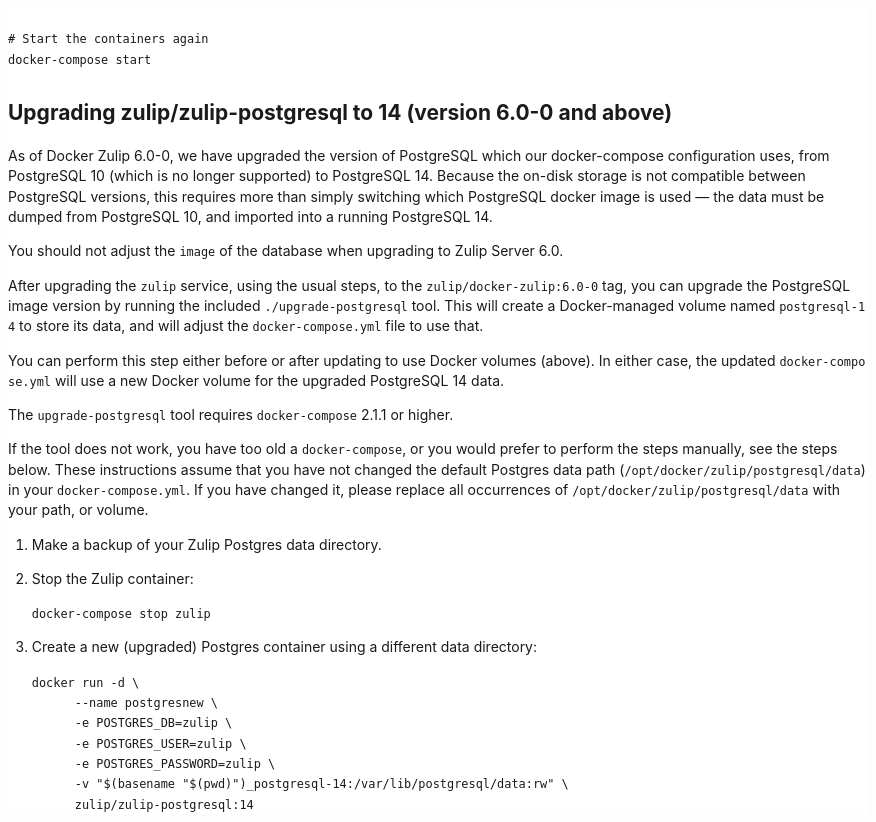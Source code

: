 ```shell

# Start the containers again
docker-compose start
```

## Upgrading zulip/zulip-postgresql to 14 (version 6.0-0 and above)

As of Docker Zulip 6.0-0, we have upgraded the version of PostgreSQL which our
docker-compose configuration uses, from PostgreSQL 10 (which is no longer
supported) to PostgreSQL 14. Because the on-disk storage is not compatible
between PostgreSQL versions, this requires more than simply switching which
PostgreSQL docker image is used — the data must be dumped from PostgreSQL 10,
and imported into a running PostgreSQL 14.

You should not adjust the `image` of the database when upgrading to Zulip Server
6.0.

After upgrading the `zulip` service, using the usual steps, to the
`zulip/docker-zulip:6.0-0` tag, you can upgrade the PostgreSQL image version by
running the included `./upgrade-postgresql` tool. This will create a
Docker-managed volume named `postgresql-14` to store its data, and will adjust
the `docker-compose.yml` file to use that.

You can perform this step either before or after updating to use Docker volumes
(above). In either case, the updated `docker-compose.yml` will use a new Docker
volume for the upgraded PostgreSQL 14 data.

The `upgrade-postgresql` tool requires `docker-compose` 2.1.1 or higher.

If the tool does not work, you have too old a `docker-compose`, or you would
prefer to perform the steps manually, see the steps below. These instructions
assume that you have not changed the default Postgres data path
(`/opt/docker/zulip/postgresql/data`) in your `docker-compose.yml`. If you have
changed it, please replace all occurrences of
`/opt/docker/zulip/postgresql/data` with your path, or volume.

1. Make a backup of your Zulip Postgres data directory.

2. Stop the Zulip container:

   ```shell
   docker-compose stop zulip
   ```

3. Create a new (upgraded) Postgres container using a different data directory:

   ```shell
   docker run -d \
         --name postgresnew \
         -e POSTGRES_DB=zulip \
         -e POSTGRES_USER=zulip \
         -e POSTGRES_PASSWORD=zulip \
         -v "$(basename "$(pwd)")_postgresql-14:/var/lib/postgresql/data:rw" \
         zulip/zulip-postgresql:14
   ```
